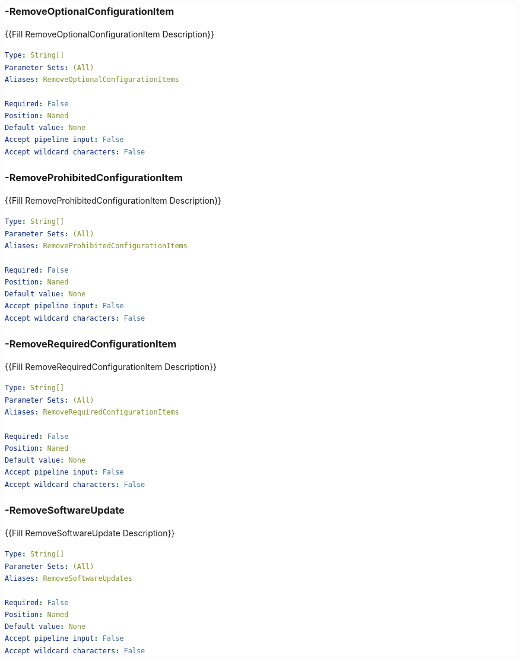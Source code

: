 ### -RemoveOptionalConfigurationItem
{{Fill RemoveOptionalConfigurationItem Description}}

```yaml
Type: String[]
Parameter Sets: (All)
Aliases: RemoveOptionalConfigurationItems

Required: False
Position: Named
Default value: None
Accept pipeline input: False
Accept wildcard characters: False
```

### -RemoveProhibitedConfigurationItem
{{Fill RemoveProhibitedConfigurationItem Description}}

```yaml
Type: String[]
Parameter Sets: (All)
Aliases: RemoveProhibitedConfigurationItems

Required: False
Position: Named
Default value: None
Accept pipeline input: False
Accept wildcard characters: False
```

### -RemoveRequiredConfigurationItem
{{Fill RemoveRequiredConfigurationItem Description}}

```yaml
Type: String[]
Parameter Sets: (All)
Aliases: RemoveRequiredConfigurationItems

Required: False
Position: Named
Default value: None
Accept pipeline input: False
Accept wildcard characters: False
```

### -RemoveSoftwareUpdate
{{Fill RemoveSoftwareUpdate Description}}

```yaml
Type: String[]
Parameter Sets: (All)
Aliases: RemoveSoftwareUpdates

Required: False
Position: Named
Default value: None
Accept pipeline input: False
Accept wildcard characters: False
```
